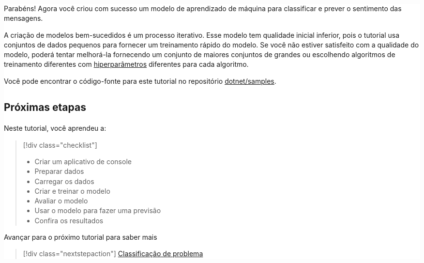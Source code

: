 Parabéns! Agora você criou com sucesso um modelo de aprendizado de máquina para classificar e prever o sentimento das mensagens.

A criação de modelos bem-sucedidos é um processo iterativo. Esse modelo tem qualidade inicial inferior, pois o tutorial usa conjuntos de dados pequenos para fornecer um treinamento rápido do modelo. Se você não estiver satisfeito com a qualidade do modelo, poderá tentar melhorá-la fornecendo um conjunto de maiores conjuntos de grandes ou escolhendo algoritmos de treinamento diferentes com [hiperparâmetros](../resources/glossary.md#hyperparameter) diferentes para cada algoritmo.

Você pode encontrar o código-fonte para este tutorial no repositório [dotnet/samples](https://github.com/dotnet/samples/tree/master/machine-learning/tutorials/SentimentAnalysis).

## <a name="next-steps"></a>Próximas etapas

Neste tutorial, você aprendeu a:
> [!div class="checklist"]
>
> - Criar um aplicativo de console
> - Preparar dados
> - Carregar os dados
> - Criar e treinar o modelo
> - Avaliar o modelo
> - Usar o modelo para fazer uma previsão
> - Confira os resultados

Avançar para o próximo tutorial para saber mais
> [!div class="nextstepaction"]
> [Classificação de problema](github-issue-classification.md)
